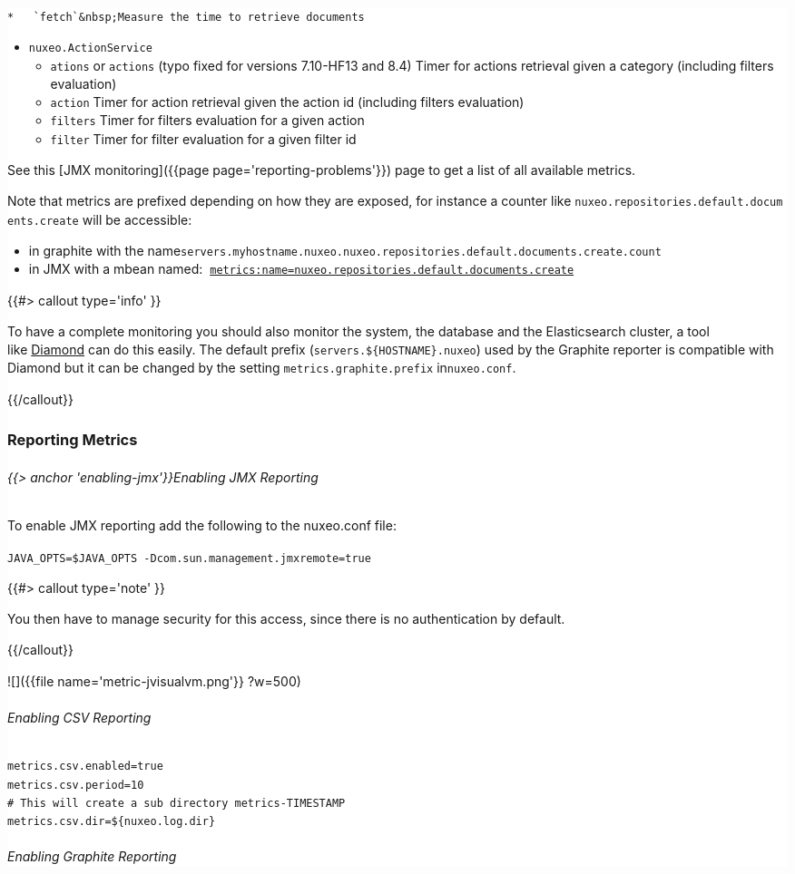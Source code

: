     *   `fetch`&nbsp;Measure the time to retrieve documents
*   `nuxeo.ActionService`
    *   `ations` or `actions` (typo fixed for versions 7.10-HF13 and 8.4) Timer for actions retrieval given a category (including filters evaluation)
    *   `action` Timer for action retrieval given the action id (including filters evaluation)
    *   `filters` Timer for filters evaluation for a given action
    *   `filter` Timer for filter evaluation for a given filter id

See this [JMX monitoring]({{page page='reporting-problems'}}) page to get a list of all available metrics.

Note that metrics are prefixed depending on how they are exposed, for instance a counter like `nuxeo.repositories.default.documents.create` will be accessible:

*   in graphite with the name`servers.myhostname.nuxeo.nuxeo.repositories.default.documents.create.count`
*   in JMX with a mbean named:&nbsp; [`metrics:name=nuxeo.repositories.default.documents.create`](http://metricsname=nuxeo.repositories.default.documents.create)

{{#> callout type='info' }}

To have a complete monitoring you should also monitor the system, the database and the Elasticsearch cluster, a tool like&nbsp;[Diamond](https://github.com/BrightcoveOS/Diamond/wik/)&nbsp;can do this easily.
The default prefix (`servers.${HOSTNAME}.nuxeo`) used by the Graphite reporter is compatible with Diamond but it can be changed by the setting `metrics.graphite.prefix`&nbsp;in`nuxeo.conf`.

{{/callout}}

### Reporting Metrics

###### {{> anchor 'enabling-jmx'}}Enabling JMX Reporting

To enable JMX reporting add the following to the nuxeo.conf file:

```
JAVA_OPTS=$JAVA_OPTS -Dcom.sun.management.jmxremote=true
```

{{#> callout type='note' }}

You then have to manage security for this access, since there is no authentication by default.

{{/callout}}

![]({{file name='metric-jvisualvm.png'}} ?w=500)

###### Enabling CSV Reporting

```
metrics.csv.enabled=true
metrics.csv.period=10
# This will create a sub directory metrics-TIMESTAMP
metrics.csv.dir=${nuxeo.log.dir}
```

###### Enabling Graphite Reporting
